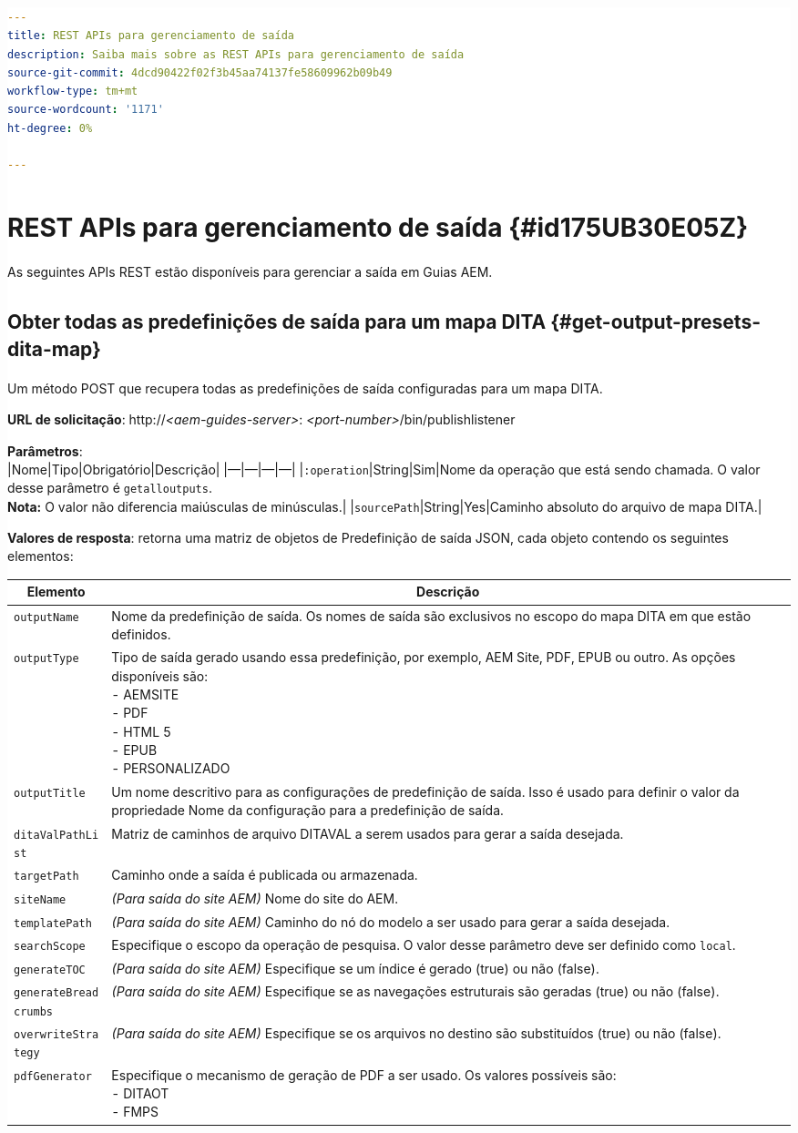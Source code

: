 ```yaml
---
title: REST APIs para gerenciamento de saída
description: Saiba mais sobre as REST APIs para gerenciamento de saída
source-git-commit: 4dcd90422f02f3b45aa74137fe58609962b09b49
workflow-type: tm+mt
source-wordcount: '1171'
ht-degree: 0%

---
```



# REST APIs para gerenciamento de saída {#id175UB30E05Z}

As seguintes APIs REST estão disponíveis para gerenciar a saída em Guias AEM.

## Obter todas as predefinições de saída para um mapa DITA {#get-output-presets-dita-map}

Um método POST que recupera todas as predefinições de saída configuradas para um mapa DITA.

**URL de solicitação**: http://*&lt;aem-guides-server>*: *&lt;port-number>*/bin/publishlistener

**Parâmetros**:\
|Nome|Tipo|Obrigatório|Descrição| |—|—|—|—| |`:operation`|String|Sim|Nome da operação que está sendo chamada. O valor desse parâmetro é `getalloutputs`.<br> **Nota:** O valor não diferencia maiúsculas de minúsculas.| |`sourcePath`|String|Yes|Caminho absoluto do arquivo de mapa DITA.|

**Valores de resposta**: retorna uma matriz de objetos de Predefinição de saída JSON, cada objeto contendo os seguintes elementos:

| Elemento | Descrição |
|-------|-----------|
| `outputName` | Nome da predefinição de saída. Os nomes de saída são exclusivos no escopo do mapa DITA em que estão definidos. |
| `outputType` | Tipo de saída gerado usando essa predefinição, por exemplo, AEM Site, PDF, EPUB ou outro. As opções disponíveis são:<br>- AEMSITE <br>- PDF <br>- HTML 5 <br>- EPUB <br>- PERSONALIZADO |
| `outputTitle` | Um nome descritivo para as configurações de predefinição de saída. Isso é usado para definir o valor da propriedade Nome da configuração para a predefinição de saída. |
| `ditaValPathList` | Matriz de caminhos de arquivo DITAVAL a serem usados para gerar a saída desejada. |
| `targetPath` | Caminho onde a saída é publicada ou armazenada. |
| `siteName` | *\(Para saída do site AEM\)* Nome do site do AEM. |
| `templatePath` | *\(Para saída do site AEM\)* Caminho do nó do modelo a ser usado para gerar a saída desejada. |
| `searchScope` | Especifique o escopo da operação de pesquisa. O valor desse parâmetro deve ser definido como `local`. |
| `generateTOC` | *\(Para saída do site AEM\)* Especifique se um índice é gerado \(true\) ou não \(false\). |
| `generateBreadcrumbs` | *\(Para saída do site AEM\)* Especifique se as navegações estruturais são geradas \(true\) ou não \(false\). |
| `overwriteStrategy` | *\(Para saída do site AEM\)* Especifique se os arquivos no destino são substituídos \(true\) ou não \(false\). |
| `pdfGenerator` | Especifique o mecanismo de geração de PDF a ser usado. Os valores possíveis são:<br>- DITAOT <br>- FMPS |

